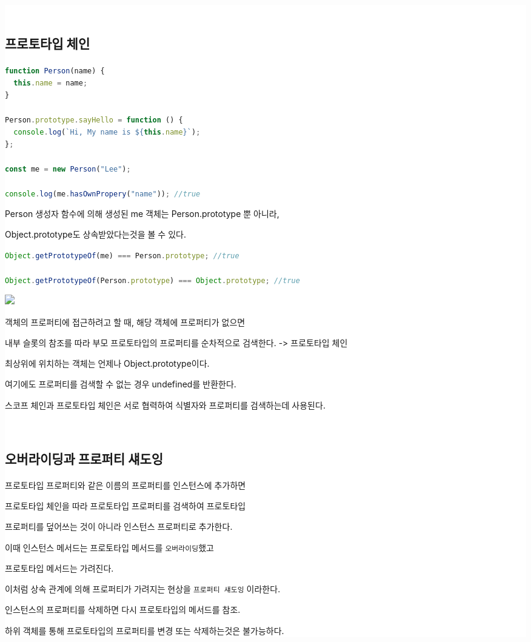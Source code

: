 <br>

## 프로토타입 체인

```js
function Person(name) {
  this.name = name;
}

Person.prototype.sayHello = function () {
  console.log(`Hi, My name is ${this.name}`);
};

const me = new Person("Lee");

console.log(me.hasOwnPropery("name")); //true
```

Person 생성자 함수에 의해 생성된 me 객체는 Person.prototype 뿐 아니라,

Object.prototype도 상속받았다는것을 볼 수 있다.

```js
Object.getPrototypeOf(me) === Person.prototype; //true

Object.getPrototypeOf(Person.prototype) === Object.prototype; //true
```

<img src="../../image/deepdive/프로토타입체인.png" width="500" />

객체의 프로퍼티에 접근하려고 할 때, 해당 객체에 프로퍼티가 없으면

내부 슬롯의 참조를 따라 부모 프로토타입의 프로퍼티를 순차적으로 검색한다. -> 프로토타입 체인

최상위에 위치하는 객체는 언제나 Object.prototype이다.

여기에도 프로퍼티를 검색할 수 없는 경우 undefined를 반환한다.

스코프 체인과 프로토타입 체인은 서로 협력하여 식별자와 프로퍼티를 검색하는데 사용된다.

<br>

## 오버라이딩과 프로퍼티 섀도잉

프로토타입 프로퍼티와 같은 이름의 프로퍼티를 인스턴스에 추가하면

프로토타입 체인을 따라 프로토타입 프로퍼티를 검색하여 프로토타입

프로퍼티를 덮어쓰는 것이 아니라 인스턴스 프로퍼티로 추가한다.

이때 인스턴스 메서드는 프로토타입 메서드를 `오버라이딩`했고

프로토타입 메서드는 가려진다.

이처럼 상속 관계에 의해 프로퍼티가 가려지는 현상을 `프로퍼티 섀도잉` 이라한다.

인스턴스의 프로퍼티를 삭제하면 다시 프로토타입의 메서드를 참조.

하위 객체를 통해 프로토타입의 프로퍼티를 변경 또는 삭제하는것은 불가능하다.

